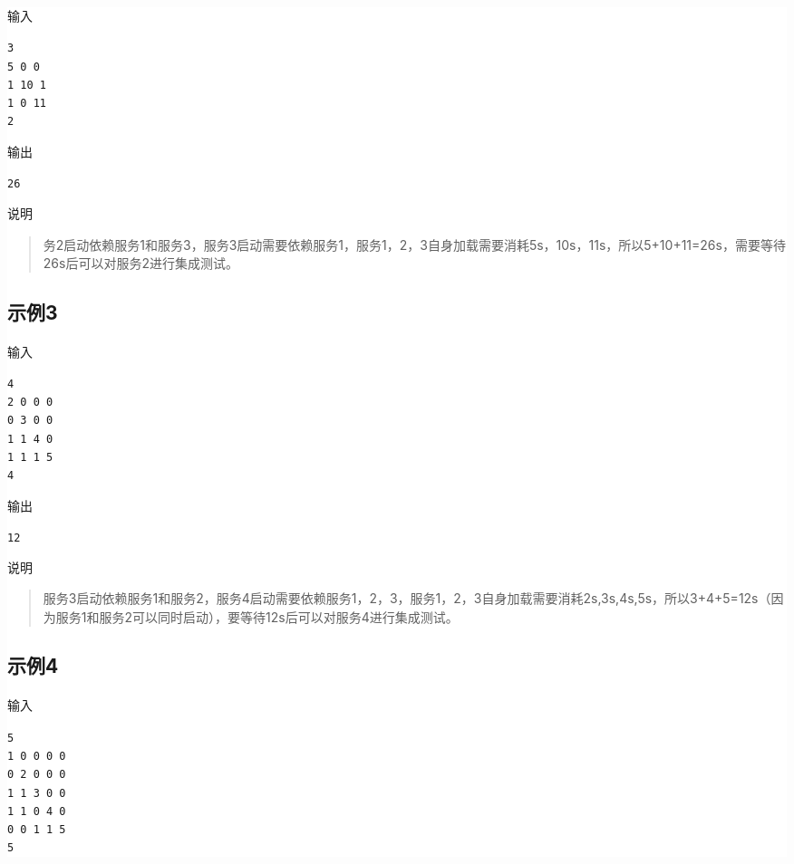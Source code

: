 输入

    
    
    3
    5 0 0
    1 10 1
    1 0 11
    2
    

输出

    
    
    26
    

说明

>
> 务2启动依赖服务1和服务3，服务3启动需要依赖服务1，服务1，2，3自身加载需要消耗5s，10s，11s，所以5+10+11=26s，需要等待26s后可以对服务2进行集成测试。

## 示例3

输入

    
    
    4
    2 0 0 0
    0 3 0 0
    1 1 4 0
    1 1 1 5
    4
    

输出

    
    
    12
    

说明

>
> 服务3启动依赖服务1和服务2，服务4启动需要依赖服务1，2，3，服务1，2，3自身加载需要消耗2s,3s,4s,5s，所以3+4+5=12s（因为服务1和服务2可以同时启动），要等待12s后可以对服务4进行集成测试。

## 示例4

输入

    
    
    5
    1 0 0 0 0
    0 2 0 0 0
    1 1 3 0 0
    1 1 0 4 0
    0 0 1 1 5
    5
    